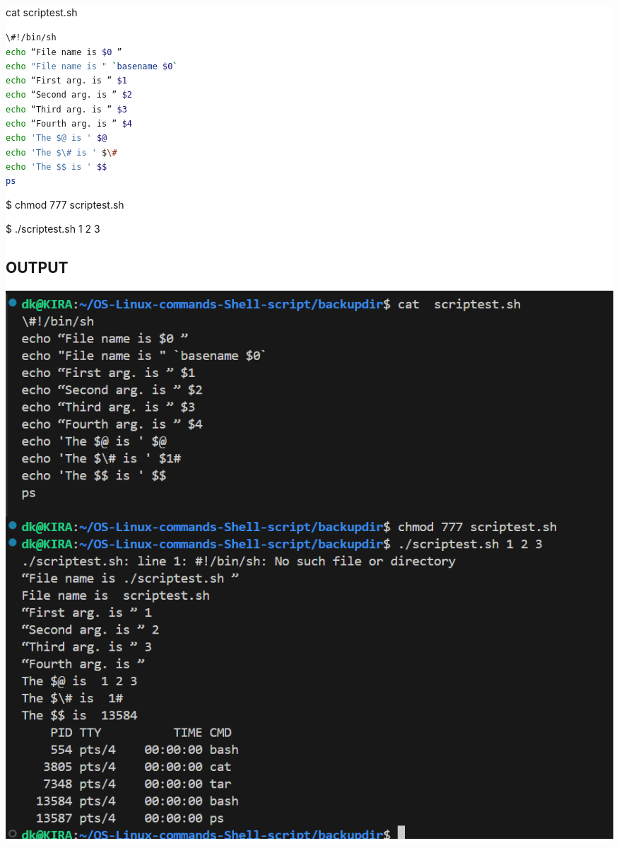 cat scriptest.sh 
```bash
\#!/bin/sh
echo “File name is $0 ”
echo "File name is " `basename $0`
echo “First arg. is ” $1
echo “Second arg. is ” $2
echo “Third arg. is ” $3
echo “Fourth arg. is ” $4
echo 'The $@ is ' $@
echo 'The $\# is ' $\#
echo 'The $$ is ' $$
ps
```
 
$ chmod 777 scriptest.sh
 
$ ./scriptest.sh 1 2 3

## OUTPUT
![alt text](image-58.png)
 
